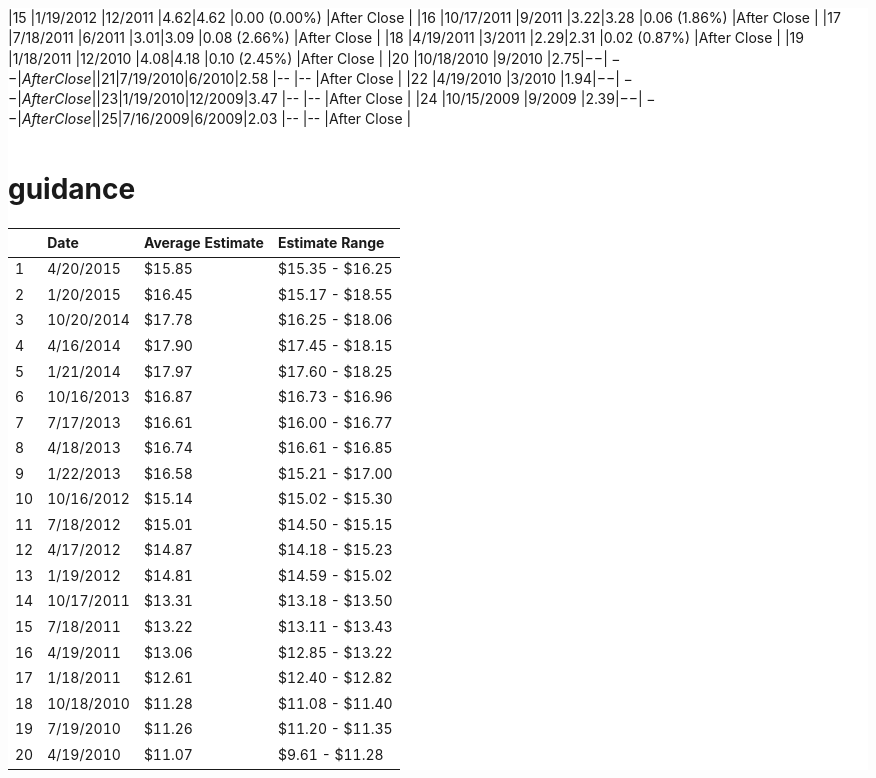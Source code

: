|15 |1/19/2012  |12/2011       |$4.62    |$4.62    |0.00 (0.00%)   |After Close |
|16 |10/17/2011 |9/2011        |$3.22    |$3.28    |0.06 (1.86%)   |After Close |
|17 |7/18/2011  |6/2011        |$3.01    |$3.09    |0.08 (2.66%)   |After Close |
|18 |4/19/2011  |3/2011        |$2.29    |$2.31    |0.02 (0.87%)   |After Close |
|19 |1/18/2011  |12/2010       |$4.08    |$4.18    |0.10 (2.45%)   |After Close |
|20 |10/18/2010 |9/2010        |$2.75    |--       |--             |After Close |
|21 |7/19/2010  |6/2010        |$2.58    |--       |--             |After Close |
|22 |4/19/2010  |3/2010        |$1.94    |--       |--             |After Close |
|23 |1/19/2010  |12/2009       |$3.47    |--       |--             |After Close |
|24 |10/15/2009 |9/2009        |$2.39    |--       |--             |After Close |
|25 |7/16/2009  |6/2009        |$2.03    |--       |--             |After Close |
    




# guidance
    




|   |Date       |Average Estimate |Estimate Range  |
|:--|:----------|:----------------|:---------------|
|1  |4/20/2015  |$15.85           |$15.35 - $16.25 |
|2  |1/20/2015  |$16.45           |$15.17 - $18.55 |
|3  |10/20/2014 |$17.78           |$16.25 - $18.06 |
|4  |4/16/2014  |$17.90           |$17.45 - $18.15 |
|5  |1/21/2014  |$17.97           |$17.60 - $18.25 |
|6  |10/16/2013 |$16.87           |$16.73 - $16.96 |
|7  |7/17/2013  |$16.61           |$16.00 - $16.77 |
|8  |4/18/2013  |$16.74           |$16.61 - $16.85 |
|9  |1/22/2013  |$16.58           |$15.21 - $17.00 |
|10 |10/16/2012 |$15.14           |$15.02 - $15.30 |
|11 |7/18/2012  |$15.01           |$14.50 - $15.15 |
|12 |4/17/2012  |$14.87           |$14.18 - $15.23 |
|13 |1/19/2012  |$14.81           |$14.59 - $15.02 |
|14 |10/17/2011 |$13.31           |$13.18 - $13.50 |
|15 |7/18/2011  |$13.22           |$13.11 - $13.43 |
|16 |4/19/2011  |$13.06           |$12.85 - $13.22 |
|17 |1/18/2011  |$12.61           |$12.40 - $12.82 |
|18 |10/18/2010 |$11.28           |$11.08 - $11.40 |
|19 |7/19/2010  |$11.26           |$11.20 - $11.35 |
|20 |4/19/2010  |$11.07           |$9.61 - $11.28  |
